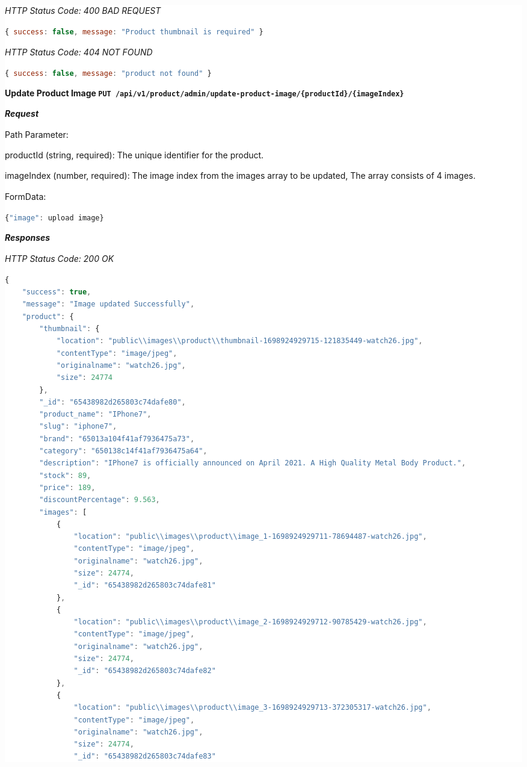 *HTTP Status Code: 400 BAD REQUEST*
```javascript
{ success: false, message: "Product thumbnail is required" }
```
*HTTP Status Code: 404 NOT FOUND*
```javascript
{ success: false, message: "product not found" }
```
**Update Product Image `PUT /api/v1/product/admin/update-product-image/{productId}/{imageIndex}`**

***Request***

Path Parameter:

productId (string, required): The unique identifier for the product.

imageIndex (number, required): The image index from the images array to be updated, The array consists of 4 images.

FormData:
```javascript
{"image": upload image}
```
***Responses***

*HTTP Status Code: 200 OK*
```javascript
{
    "success": true,
    "message": "Image updated Successfully",
    "product": {
        "thumbnail": {
            "location": "public\\images\\product\\thumbnail-1698924929715-121835449-watch26.jpg",
            "contentType": "image/jpeg",
            "originalname": "watch26.jpg",
            "size": 24774
        },
        "_id": "65438982d265803c74dafe80",
        "product_name": "IPhone7",
        "slug": "iphone7",
        "brand": "65013a104f41af7936475a73",
        "category": "650138c14f41af7936475a64",
        "description": "IPhone7 is officially announced on April 2021. A High Quality Metal Body Product.",
        "stock": 89,
        "price": 189,
        "discountPercentage": 9.563,
        "images": [
            {
                "location": "public\\images\\product\\image_1-1698924929711-78694487-watch26.jpg",
                "contentType": "image/jpeg",
                "originalname": "watch26.jpg",
                "size": 24774,
                "_id": "65438982d265803c74dafe81"
            },
            {
                "location": "public\\images\\product\\image_2-1698924929712-90785429-watch26.jpg",
                "contentType": "image/jpeg",
                "originalname": "watch26.jpg",
                "size": 24774,
                "_id": "65438982d265803c74dafe82"
            },
            {
                "location": "public\\images\\product\\image_3-1698924929713-372305317-watch26.jpg",
                "contentType": "image/jpeg",
                "originalname": "watch26.jpg",
                "size": 24774,
                "_id": "65438982d265803c74dafe83"
```